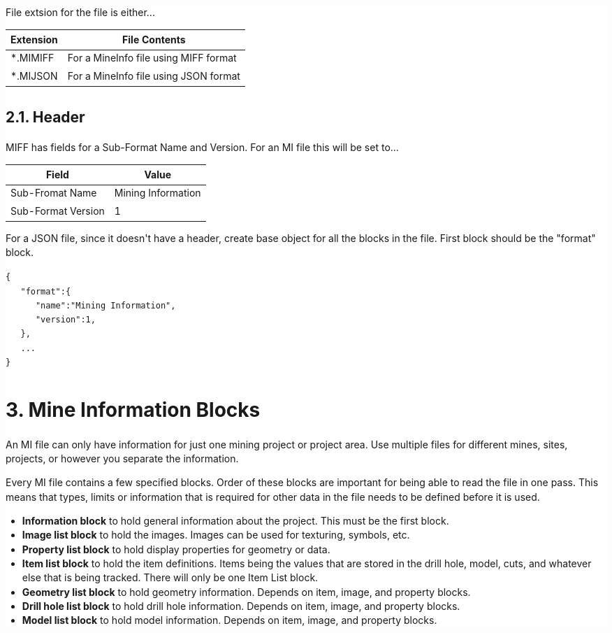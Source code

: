 File extsion for the file is either...

| Extension | File Contents |
| --- | --- |
| &#42;.MIMIFF | For a MineInfo file using MIFF format |
| &#42;.MIJSON | For a MineInfo file using JSON format |

## 2.1. Header

MIFF has fields for a Sub-Format Name and Version.  For an MI file this will be set to...

| Field | Value |
| --- | --- |
| Sub-Fromat Name | Mining Information |
| Sub-Format Version | 1 |

For a JSON file, since it doesn't have a header, create base object for all the blocks in the file.  First block should be the "format" block.

```
{
   "format":{
      "name":"Mining Information",
      "version":1,
   },
   ...
}
```

# 3. Mine Information Blocks

An MI file can only have information for just one mining project or project area.  Use multiple files for different mines, sites, projects, or however you separate the information.

Every MI file contains a few specified blocks.  Order of these blocks are important for being able to read the file in one pass.  This means that types, limits or information that is required for other data in the file needs to be defined before it is used.

* **Information block** to hold general information about the project.  This must be the first block.
* **Image list block** to hold the images.  Images can be used for texturing, symbols, etc.
* **Property list block** to hold display properties for geometry or data.
* **Item list block** to hold the item definitions.  Items being the values that are stored in the drill hole, model, cuts, and whatever else that is being tracked.  There will only be one Item List block.
* **Geometry list block** to hold geometry information.  Depends on item, image, and property blocks.
* **Drill hole list block** to hold drill hole information.  Depends on item, image, and property blocks.
* **Model list block** to hold model information.  Depends on item, image, and property blocks.
